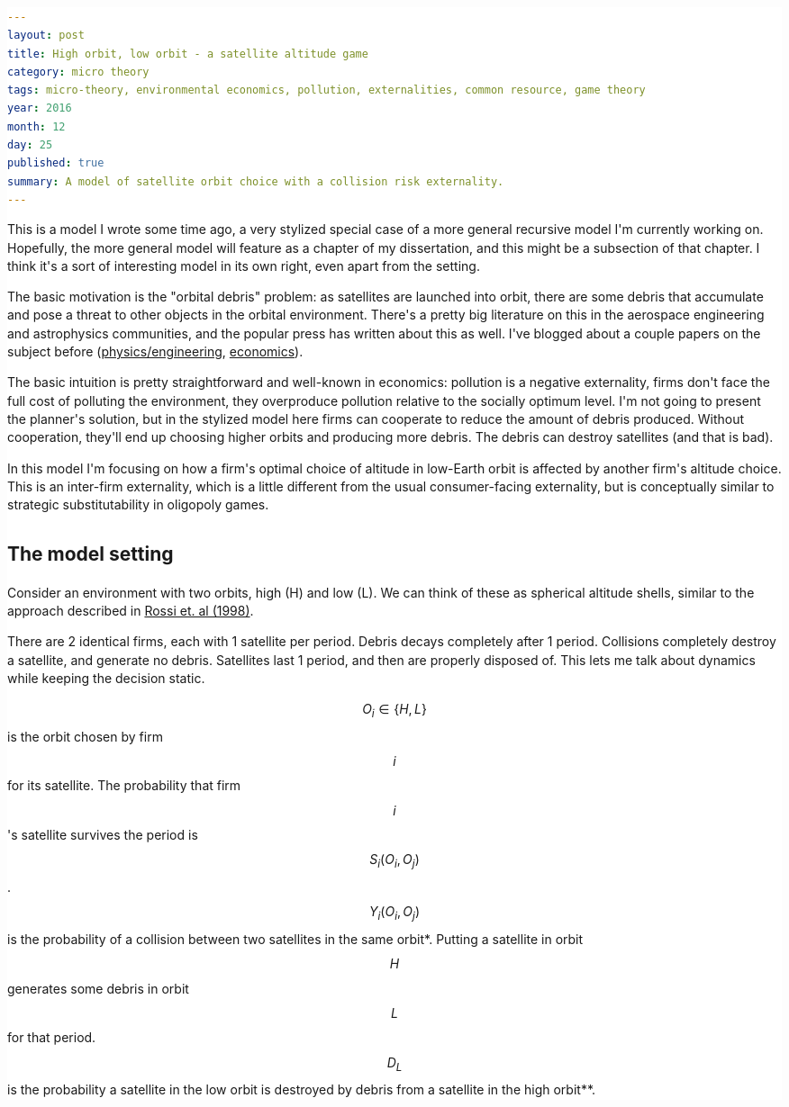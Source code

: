 ```yaml
---
layout: post
title: High orbit, low orbit - a satellite altitude game
category: micro theory
tags: micro-theory, environmental economics, pollution, externalities, common resource, game theory
year: 2016
month: 12
day: 25
published: true
summary: A model of satellite orbit choice with a collision risk externality.
---
```


This is a model I wrote some time ago, a very stylized special case of a more general recursive model I'm currently working on. Hopefully, the more general model will feature as a chapter of my dissertation, and this might be a subsection of that chapter. I think it's a sort of interesting model in its own right, even apart from the setting.

The basic motivation is the "orbital debris" problem: as satellites are launched into orbit, there are some debris that accumulate and pose a threat to other objects in the orbital environment. There's a pretty big literature on this in the aerospace engineering and astrophysics communities, and the popular press has written about this as well. I've blogged about a couple papers on the subject before ([physics/engineering](https://akhilrao.github.io/reviews/2016/07/29/paper-review-bradley-wein-space-debris/), [economics](https://akhilrao.github.io/reviews/2016/06/21/paper-review-aac-orbit-debris-model/)).

The basic intuition is pretty straightforward and well-known in economics: pollution is a negative externality, firms don't face the full cost of polluting the environment, they overproduce pollution relative to the socially optimum level. I'm not going to present the planner's solution, but in the stylized model here firms can cooperate to reduce the amount of debris produced. Without cooperation, they'll end up choosing higher orbits and producing more debris. The debris can destroy satellites (and that is bad). 

In this model I'm focusing on how a firm's optimal choice of altitude in low-Earth orbit is affected by another firm's altitude choice. This is an inter-firm externality, which is a little different from the usual consumer-facing externality, but is conceptually similar to strategic substitutability in oligopoly games.

## The model setting

Consider an environment with two orbits, high (H) and low (L). We can think of these as spherical altitude shells, similar to the approach described in [Rossi et. al (1998)](http://www.sciencedirect.com/science/article/pii/S0032063398000701).

There are 2 identical firms, each with 1 satellite per period. Debris decays completely after 1 period. Collisions completely destroy a satellite, and generate no debris. Satellites last 1 period, and then are properly disposed of. This lets me talk about dynamics while keeping the decision static.

$$O_i \in \{H,L\}$$ is the orbit chosen by firm $$i$$ for its satellite. The probability that firm $$i$$'s satellite survives the period is $$S_i(O_i, O_j)$$. $$Y_i(O_i, O_j)$$ is the probability of a collision between two satellites in the same orbit*. Putting a satellite in orbit $$H$$ generates some debris in orbit $$L$$ for that period. $$D_L$$ is the probability a satellite in the low orbit is destroyed by debris from a satellite in the high orbit**.
